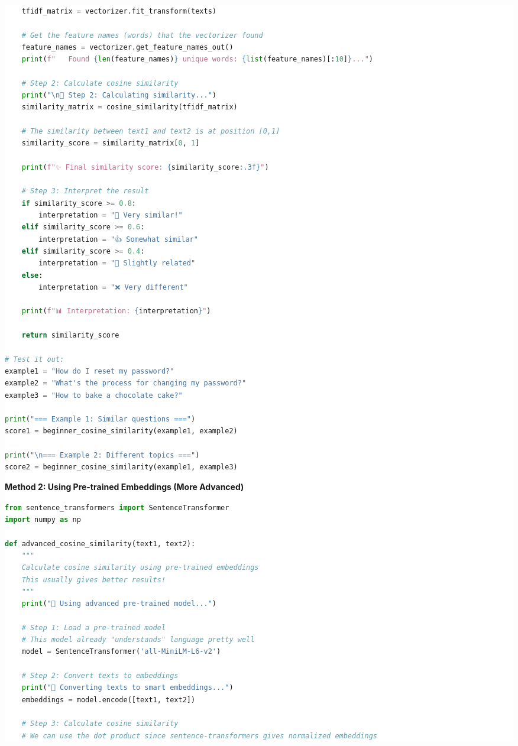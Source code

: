 ```python
    tfidf_matrix = vectorizer.fit_transform(texts)
    
    # Get the feature names (words) that the vectorizer found
    feature_names = vectorizer.get_feature_names_out()
    print(f"   Found {len(feature_names)} unique words: {list(feature_names)[:10]}...")
    
    # Step 2: Calculate cosine similarity
    print("\n📐 Step 2: Calculating similarity...")
    similarity_matrix = cosine_similarity(tfidf_matrix)
    
    # The similarity between text1 and text2 is at position [0,1]
    similarity_score = similarity_matrix[0, 1]
    
    print(f"✨ Final similarity score: {similarity_score:.3f}")
    
    # Step 3: Interpret the result
    if similarity_score >= 0.8:
        interpretation = "🎯 Very similar!"
    elif similarity_score >= 0.6:
        interpretation = "👍 Somewhat similar"
    elif similarity_score >= 0.4:
        interpretation = "🤔 Slightly related"
    else:
        interpretation = "❌ Very different"
    
    print(f"📊 Interpretation: {interpretation}")
    
    return similarity_score

# Test it out:
example1 = "How do I reset my password?"
example2 = "What's the process for changing my password?"
example3 = "How to bake a chocolate cake?"

print("=== Example 1: Similar questions ===")
score1 = beginner_cosine_similarity(example1, example2)

print("\n=== Example 2: Different topics ===") 
score2 = beginner_cosine_similarity(example1, example3)
```

**Method 2: Using Pre-trained Embeddings (More Advanced)**

```python
from sentence_transformers import SentenceTransformer
import numpy as np

def advanced_cosine_similarity(text1, text2):
    """
    Calculate cosine similarity using pre-trained embeddings
    This usually gives better results!
    """
    print("🧠 Using advanced pre-trained model...")
    
    # Step 1: Load a pre-trained model
    # This model already "understands" language pretty well
    model = SentenceTransformer('all-MiniLM-L6-v2')
    
    # Step 2: Convert texts to embeddings
    print("🔄 Converting texts to smart embeddings...")
    embeddings = model.encode([text1, text2])
    
    # Step 3: Calculate cosine similarity
    # We can use the dot product since sentence-transformers gives normalized embeddings
```